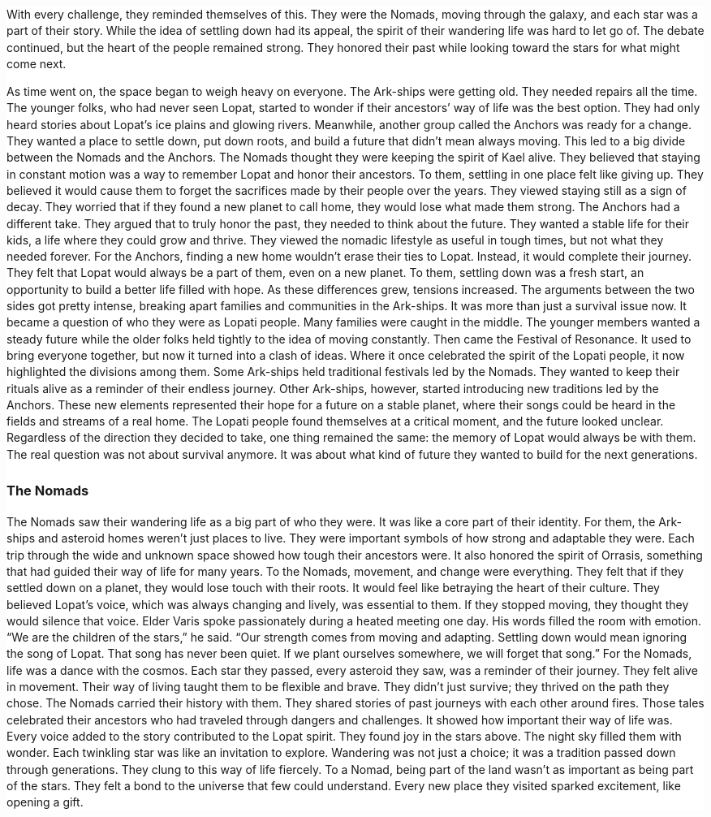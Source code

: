 With every challenge, they reminded themselves of this. They were the Nomads, moving through the galaxy, and each star was a part of their story. While the idea of settling down had its appeal, the spirit of their wandering life was hard to let go of. The debate continued, but the heart of the people remained strong. They honored their past while looking toward the stars for what might come next.

As time went on, the space began to weigh heavy on everyone. The Ark-ships were getting old. They needed repairs all the time. The younger folks, who had never seen Lopat, started to wonder if their ancestors’ way of life was the best option. They had only heard stories about Lopat’s ice plains and glowing rivers. Meanwhile, another group called the Anchors was ready for a change. They wanted a place to settle down, put down roots, and build a future that didn’t mean always moving.
This led to a big divide between the Nomads and the Anchors. The Nomads thought they were keeping the spirit of Kael alive. They believed that staying in constant motion was a way to remember Lopat and honor their ancestors. To them, settling in one place felt like giving up. They believed it would cause them to forget the sacrifices made by their people over the years. They viewed staying still as a sign of decay. They worried that if they found a new planet to call home, they would lose what made them strong.
The Anchors had a different take. They argued that to truly honor the past, they needed to think about the future. They wanted a stable life for their kids, a life where they could grow and thrive. They viewed the nomadic lifestyle as useful in tough times, but not what they needed forever. For the Anchors, finding a new home wouldn’t erase their ties to Lopat. Instead, it would complete their journey. They felt that Lopat would always be a part of them, even on a new planet. To them, settling down was a fresh start, an opportunity to build a better life filled with hope.
As these differences grew, tensions increased. The arguments between the two sides got pretty intense, breaking apart families and communities in the Ark-ships. It was more than just a survival issue now. It became a question of who they were as Lopati people. Many families were caught in the middle. The younger members wanted a steady future while the older folks held tightly to the idea of moving constantly.
Then came the Festival of Resonance. It used to bring everyone together, but now it turned into a clash of ideas. Where it once celebrated the spirit of the Lopati people, it now highlighted the divisions among them. Some Ark-ships held traditional festivals led by the Nomads. They wanted to keep their rituals alive as a reminder of their endless journey. Other Ark-ships, however, started introducing new traditions led by the Anchors. These new elements represented their hope for a future on a stable planet, where their songs could be heard in the fields and streams of a real home.
The Lopati people found themselves at a critical moment, and the future looked unclear. Regardless of the direction they decided to take, one thing remained the same: the memory of Lopat would always be with them. The real question was not about survival anymore. It was about what kind of future they wanted to build for the next generations.

### The Nomads
The Nomads saw their wandering life as a big part of who they were. It was like a core part of their identity. For them, the Ark-ships and asteroid homes weren’t just places to live. They were important symbols of how strong and adaptable they were. Each trip through the wide and unknown space showed how tough their ancestors were. It also honored the spirit of Orrasis, something that had guided their way of life for many years.
To the Nomads, movement, and change were everything. They felt that if they settled down on a planet, they would lose touch with their roots. It would feel like betraying the heart of their culture. They believed Lopat’s voice, which was always changing and lively, was essential to them. If they stopped moving, they thought they would silence that voice. Elder Varis spoke passionately during a heated meeting one day. His words filled the room with emotion. “We are the children of the stars,” he said. “Our strength comes from moving and adapting. Settling down would mean ignoring the song of Lopat. That song has never been quiet. If we plant ourselves somewhere, we will forget that song.”
For the Nomads, life was a dance with the cosmos. Each star they passed, every asteroid they saw, was a reminder of their journey. They felt alive in movement. Their way of living taught them to be flexible and brave. They didn’t just survive; they thrived on the path they chose. 
The Nomads carried their history with them. They shared stories of past journeys with each other around fires. Those tales celebrated their ancestors who had traveled through dangers and challenges. It showed how important their way of life was. Every voice added to the story contributed to the Lopat spirit. 
They found joy in the stars above. The night sky filled them with wonder. Each twinkling star was like an invitation to explore. Wandering was not just a choice; it was a tradition passed down through generations. They clung to this way of life fiercely. 
To a Nomad, being part of the land wasn’t as important as being part of the stars. They felt a bond to the universe that few could understand. Every new place they visited sparked excitement, like opening a gift. 